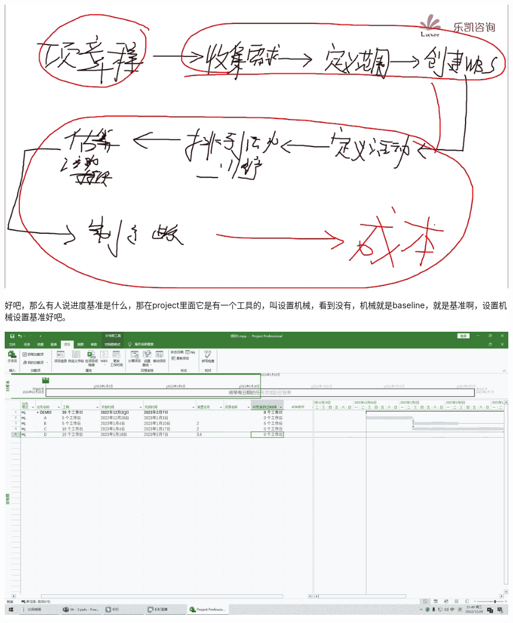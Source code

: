 ![](img/1a793aed96c57a62c503e76cdee3b4c9_93.png)

好吧，那么有人说进度基准是什么，那在project里面它是有一个工具的，叫设置机械，看到没有，机械就是baseline，就是基准啊，设置机械设置基准好吧。



![](img/1a793aed96c57a62c503e76cdee3b4c9_95.png)

